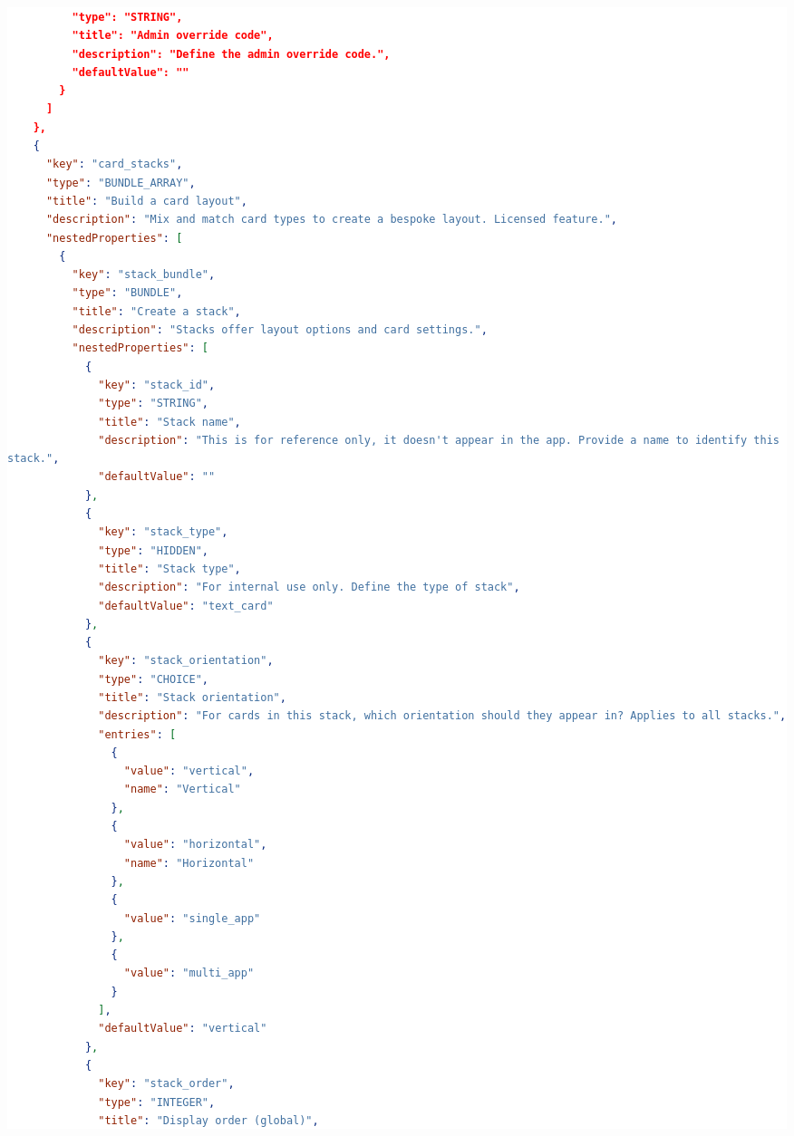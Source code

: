 ```json
          "type": "STRING",
          "title": "Admin override code",
          "description": "Define the admin override code.",
          "defaultValue": ""
        }
      ]
    },
    {
      "key": "card_stacks",
      "type": "BUNDLE_ARRAY",
      "title": "Build a card layout",
      "description": "Mix and match card types to create a bespoke layout. Licensed feature.",
      "nestedProperties": [
        {
          "key": "stack_bundle",
          "type": "BUNDLE",
          "title": "Create a stack",
          "description": "Stacks offer layout options and card settings.",
          "nestedProperties": [
            {
              "key": "stack_id",
              "type": "STRING",
              "title": "Stack name",
              "description": "This is for reference only, it doesn't appear in the app. Provide a name to identify this stack.",
              "defaultValue": ""
            },
            {
              "key": "stack_type",
              "type": "HIDDEN",
              "title": "Stack type",
              "description": "For internal use only. Define the type of stack",
              "defaultValue": "text_card"
            },
            {
              "key": "stack_orientation",
              "type": "CHOICE",
              "title": "Stack orientation",
              "description": "For cards in this stack, which orientation should they appear in? Applies to all stacks.",
              "entries": [
                {
                  "value": "vertical",
                  "name": "Vertical"
                },
                {
                  "value": "horizontal",
                  "name": "Horizontal"
                },
                {
                  "value": "single_app"
                },
                {
                  "value": "multi_app"
                }
              ],
              "defaultValue": "vertical"
            },
            {
              "key": "stack_order",
              "type": "INTEGER",
              "title": "Display order (global)",
```